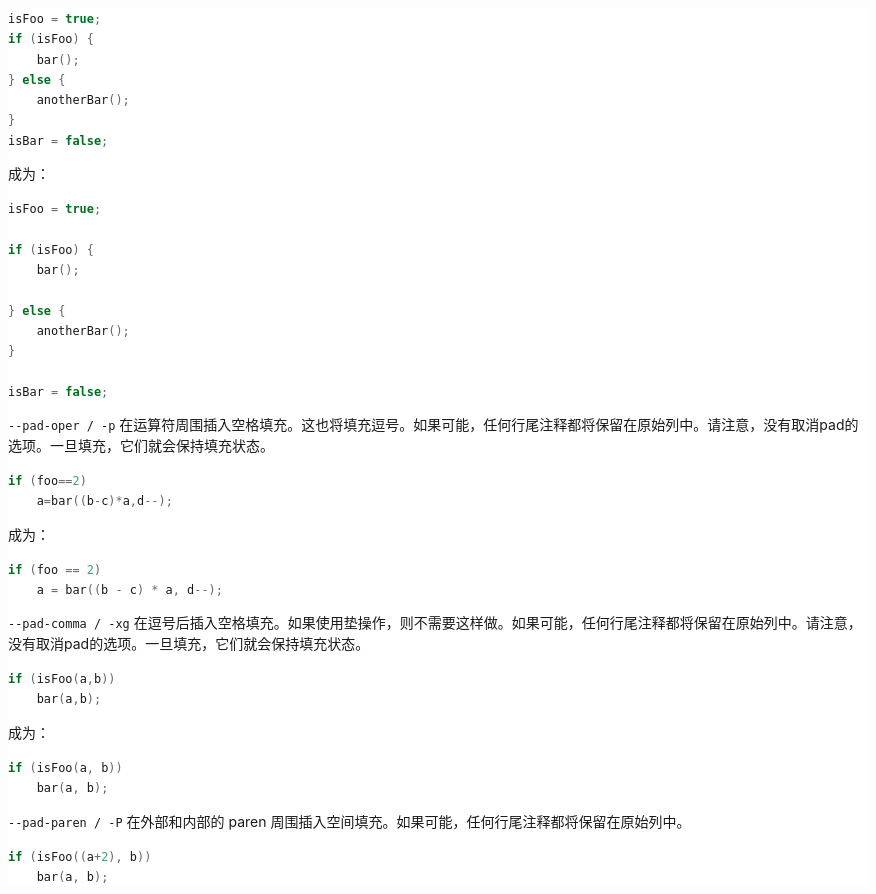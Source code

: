 ```C
isFoo = true;
if (isFoo) {
    bar();
} else {
    anotherBar();
}
isBar = false;
```

成为：

```C
isFoo = true;

if (isFoo) {
    bar();

} else {
    anotherBar();
}

isBar = false;
```

`--pad-oper / -p`
在运算符周围插入空格填充。这也将填充逗号。如果可能，任何行尾注释都将保留在原始列中。请注意，没有取消pad的选项。一旦填充，它们就会保持填充状态。

```C
if (foo==2)
    a=bar((b-c)*a,d--);
```

成为：

```C
if (foo == 2)
    a = bar((b - c) * a, d--);
```

`--pad-comma / -xg`
在逗号后插入空格填充。如果使用垫操作，则不需要这样做。如果可能，任何行尾注释都将保留在原始列中。请注意，没有取消pad的选项。一旦填充，它们就会保持填充状态。

```C
if (isFoo(a,b))
    bar(a,b);
```

成为：

```C
if (isFoo(a, b))
    bar(a, b);
```

`--pad-paren / -P`
在外部和内部的 paren 周围插入空间填充。如果可能，任何行尾注释都将保留在原始列中。

```C
if (isFoo((a+2), b))
    bar(a, b);
```
